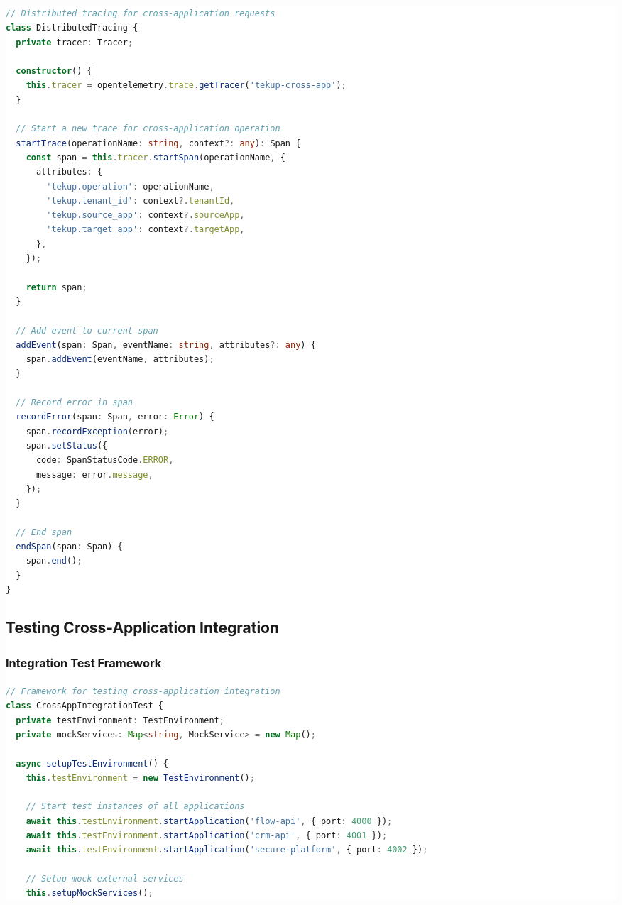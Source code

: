 ```typescript
// Distributed tracing for cross-application requests
class DistributedTracing {
  private tracer: Tracer;
  
  constructor() {
    this.tracer = opentelemetry.trace.getTracer('tekup-cross-app');
  }
  
  // Start a new trace for cross-application operation
  startTrace(operationName: string, context?: any): Span {
    const span = this.tracer.startSpan(operationName, {
      attributes: {
        'tekup.operation': operationName,
        'tekup.tenant_id': context?.tenantId,
        'tekup.source_app': context?.sourceApp,
        'tekup.target_app': context?.targetApp,
      },
    });
    
    return span;
  }
  
  // Add event to current span
  addEvent(span: Span, eventName: string, attributes?: any) {
    span.addEvent(eventName, attributes);
  }
  
  // Record error in span
  recordError(span: Span, error: Error) {
    span.recordException(error);
    span.setStatus({
      code: SpanStatusCode.ERROR,
      message: error.message,
    });
  }
  
  // End span
  endSpan(span: Span) {
    span.end();
  }
}
```

## Testing Cross-Application Integration

### Integration Test Framework

```typescript
// Framework for testing cross-application integration
class CrossAppIntegrationTest {
  private testEnvironment: TestEnvironment;
  private mockServices: Map<string, MockService> = new Map();
  
  async setupTestEnvironment() {
    this.testEnvironment = new TestEnvironment();
    
    // Start test instances of all applications
    await this.testEnvironment.startApplication('flow-api', { port: 4000 });
    await this.testEnvironment.startApplication('crm-api', { port: 4001 });
    await this.testEnvironment.startApplication('secure-platform', { port: 4002 });
    
    // Setup mock external services
    this.setupMockServices();
```